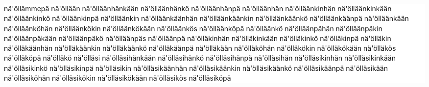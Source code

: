 nä'öllämmepä
nä'öllään
nä'ölläänhänkään
nä'ölläänhänkö
nä'ölläänhänpä
nä'ölläänhän
nä'ölläänkinhän
nä'ölläänkinkään
nä'ölläänkinkö
nä'ölläänkinpä
nä'ölläänkin
nä'ölläänkäänhän
nä'ölläänkäänkin
nä'ölläänkäänkö
nä'ölläänkäänpä
nä'ölläänkään
nä'ölläänköhän
nä'ölläänkökin
nä'ölläänkökään
nä'ölläänkös
nä'ölläänköpä
nä'ölläänkö
nä'ölläänpähän
nä'ölläänpäkin
nä'ölläänpäkään
nä'ölläänpäkö
nä'ölläänpäs
nä'ölläänpä
nä'ölläkinhän
nä'ölläkinkään
nä'ölläkinkö
nä'ölläkinpä
nä'ölläkin
nä'ölläkäänhän
nä'ölläkäänkin
nä'ölläkäänkö
nä'ölläkäänpä
nä'ölläkään
nä'ölläköhän
nä'ölläkökin
nä'ölläkökään
nä'ölläkös
nä'ölläköpä
nä'ölläkö
nä'ölläsi
nä'ölläsihänkään
nä'ölläsihänkö
nä'ölläsihänpä
nä'ölläsihän
nä'ölläsikinhän
nä'ölläsikinkään
nä'ölläsikinkö
nä'ölläsikinpä
nä'ölläsikin
nä'ölläsikäänhän
nä'ölläsikäänkin
nä'ölläsikäänkö
nä'ölläsikäänpä
nä'ölläsikään
nä'ölläsiköhän
nä'ölläsikökin
nä'ölläsikökään
nä'ölläsikös
nä'ölläsiköpä